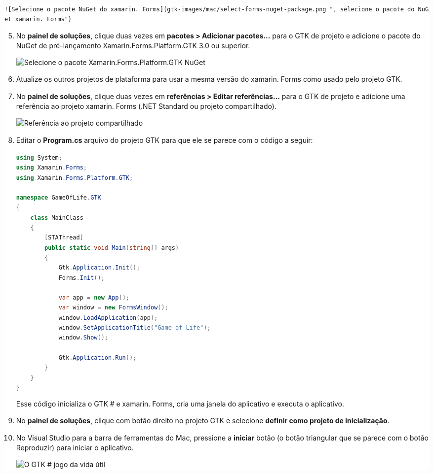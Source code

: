     ![Selecione o pacote NuGet do xamarin. Forms](gtk-images/mac/select-forms-nuget-package.png ", selecione o pacote do NuGet xamarin. Forms")

5. No **painel de soluções**, clique duas vezes em **pacotes > Adicionar pacotes...**  para o GTK de projeto e adicione o pacote do NuGet de pré-lançamento Xamarin.Forms.Platform.GTK 3.0 ou superior.

    ![Selecione o pacote Xamarin.Forms.Platform.GTK NuGet](gtk-images/mac/select-forms-platform-nuget-package.png "selecione o pacote Xamarin.Forms.Platform.GTK NuGet")

6. Atualize os outros projetos de plataforma para usar a mesma versão do xamarin. Forms como usado pelo projeto GTK.

7. No **painel de soluções**, clique duas vezes em **referências > Editar referências...**  para o GTK de projeto e adicione uma referência ao projeto xamarin. Forms (.NET Standard ou projeto compartilhado).

    ![Referência ao projeto compartilhado](gtk-images/mac/reference-shared-project.png "referência ao projeto compartilhado")

8. Editar o **Program.cs** arquivo do projeto GTK para que ele se parece com o código a seguir:

    ```csharp
    using System;
    using Xamarin.Forms;
    using Xamarin.Forms.Platform.GTK;

    namespace GameOfLife.GTK
    {
        class MainClass
        {
            [STAThread]
            public static void Main(string[] args)
            {
                Gtk.Application.Init();
                Forms.Init();

                var app = new App();
                var window = new FormsWindow();
                window.LoadApplication(app);
                window.SetApplicationTitle("Game of Life");
                window.Show();

                Gtk.Application.Run();
            }
        }
    }
    ```

    Esse código inicializa o GTK # e xamarin. Forms, cria uma janela do aplicativo e executa o aplicativo.

9. No **painel de soluções**, clique com botão direito no projeto GTK e selecione **definir como projeto de inicialização**.

10. No Visual Studio para a barra de ferramentas do Mac, pressione a **iniciar** botão (o botão triangular que se parece com o botão Reproduzir) para iniciar o aplicativo.

    ![O GTK # jogo da vida útil](gtk-images/mac/gtk-gameoflife.png "GTK # jogo da vida útil")
